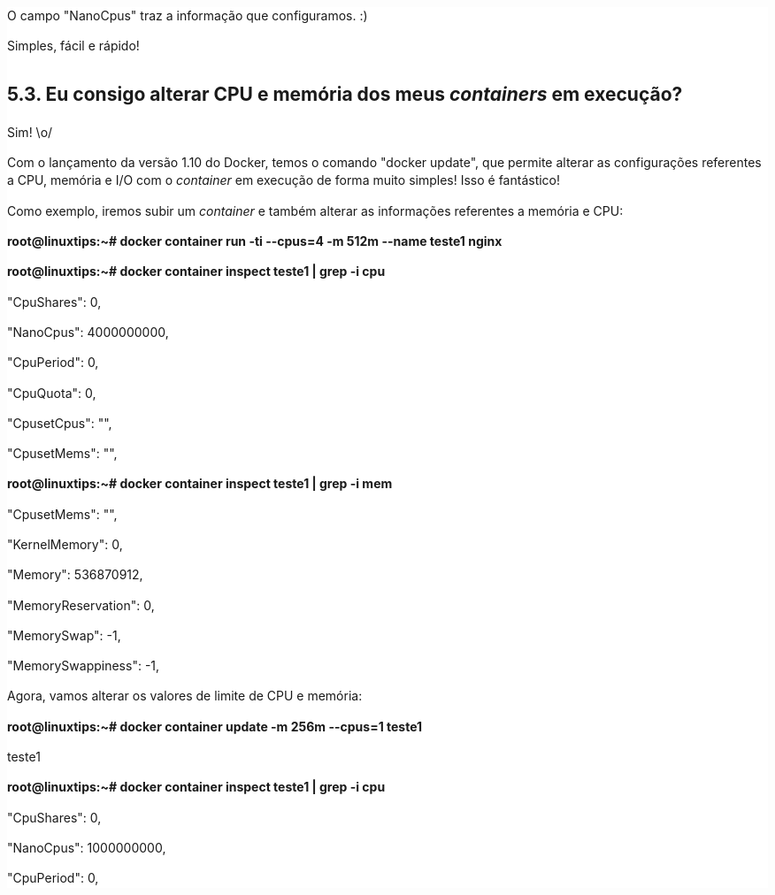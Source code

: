 O campo "NanoCpus" traz a informação que configuramos. :)

Simples, fácil e rápido!

5.3. Eu consigo alterar CPU e memória dos meus *containers* em execução?
------------------------------------------------------------------------

Sim! \\o/

Com o lançamento da versão 1.10 do Docker, temos o comando "docker
update", que permite alterar as configurações referentes a CPU, memória
e I/O com o *container* em execução de forma muito simples! Isso é
fantástico!

Como exemplo, iremos subir um *container* e também alterar as
informações referentes a memória e CPU:

**root\@linuxtips:\~\# docker container run -ti \--cpus=4 -m 512m
\--name teste1 nginx**

**root\@linuxtips:\~\# docker container inspect teste1 \| grep -i cpu**

\"CpuShares\": 0,

\"NanoCpus\": 4000000000,

\"CpuPeriod\": 0,

\"CpuQuota\": 0,

\"CpusetCpus\": \"\",

\"CpusetMems\": \"\",

**root\@linuxtips:\~\# docker container inspect teste1 \| grep -i mem**

\"CpusetMems\": \"\",

\"KernelMemory\": 0,

\"Memory\": 536870912,

\"MemoryReservation\": 0,

\"MemorySwap\": -1,

\"MemorySwappiness\": -1,

Agora, vamos alterar os valores de limite de CPU e memória:

**root\@linuxtips:\~\# docker container update -m 256m \--cpus=1
teste1**

teste1

**root\@linuxtips:\~\# docker container inspect teste1 \| grep -i cpu**

\"CpuShares\": 0,

\"NanoCpus\": 1000000000,

\"CpuPeriod\": 0,
